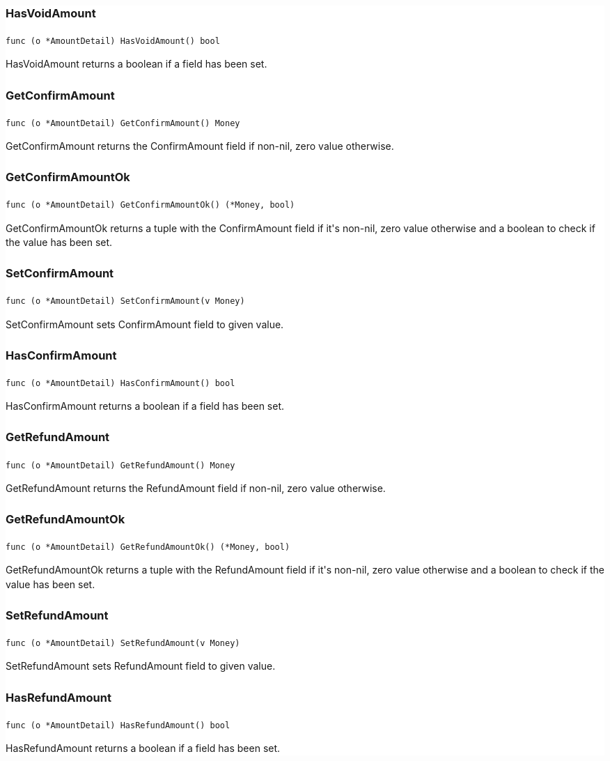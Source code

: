 ### HasVoidAmount

`func (o *AmountDetail) HasVoidAmount() bool`

HasVoidAmount returns a boolean if a field has been set.

### GetConfirmAmount

`func (o *AmountDetail) GetConfirmAmount() Money`

GetConfirmAmount returns the ConfirmAmount field if non-nil, zero value otherwise.

### GetConfirmAmountOk

`func (o *AmountDetail) GetConfirmAmountOk() (*Money, bool)`

GetConfirmAmountOk returns a tuple with the ConfirmAmount field if it's non-nil, zero value otherwise
and a boolean to check if the value has been set.

### SetConfirmAmount

`func (o *AmountDetail) SetConfirmAmount(v Money)`

SetConfirmAmount sets ConfirmAmount field to given value.

### HasConfirmAmount

`func (o *AmountDetail) HasConfirmAmount() bool`

HasConfirmAmount returns a boolean if a field has been set.

### GetRefundAmount

`func (o *AmountDetail) GetRefundAmount() Money`

GetRefundAmount returns the RefundAmount field if non-nil, zero value otherwise.

### GetRefundAmountOk

`func (o *AmountDetail) GetRefundAmountOk() (*Money, bool)`

GetRefundAmountOk returns a tuple with the RefundAmount field if it's non-nil, zero value otherwise
and a boolean to check if the value has been set.

### SetRefundAmount

`func (o *AmountDetail) SetRefundAmount(v Money)`

SetRefundAmount sets RefundAmount field to given value.

### HasRefundAmount

`func (o *AmountDetail) HasRefundAmount() bool`

HasRefundAmount returns a boolean if a field has been set.
